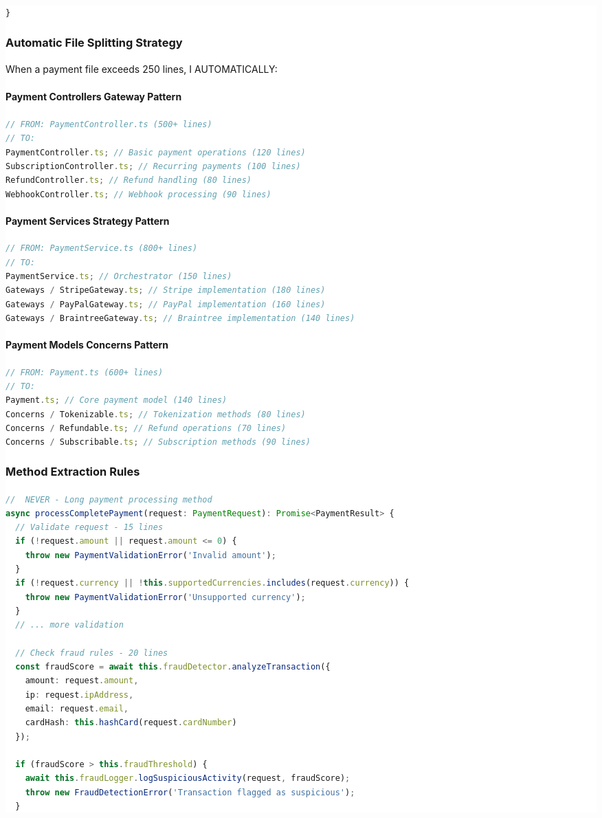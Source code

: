```typescript
}
```

### Automatic File Splitting Strategy

When a payment file exceeds 250 lines, I AUTOMATICALLY:

#### Payment Controllers Gateway Pattern

```typescript
// FROM: PaymentController.ts (500+ lines)
// TO:
PaymentController.ts; // Basic payment operations (120 lines)
SubscriptionController.ts; // Recurring payments (100 lines)
RefundController.ts; // Refund handling (80 lines)
WebhookController.ts; // Webhook processing (90 lines)
```

#### Payment Services Strategy Pattern

```typescript
// FROM: PaymentService.ts (800+ lines)
// TO:
PaymentService.ts; // Orchestrator (150 lines)
Gateways / StripeGateway.ts; // Stripe implementation (180 lines)
Gateways / PayPalGateway.ts; // PayPal implementation (160 lines)
Gateways / BraintreeGateway.ts; // Braintree implementation (140 lines)
```

#### Payment Models Concerns Pattern

```typescript
// FROM: Payment.ts (600+ lines)
// TO:
Payment.ts; // Core payment model (140 lines)
Concerns / Tokenizable.ts; // Tokenization methods (80 lines)
Concerns / Refundable.ts; // Refund operations (70 lines)
Concerns / Subscribable.ts; // Subscription methods (90 lines)
```

### Method Extraction Rules

```typescript
//  NEVER - Long payment processing method
async processCompletePayment(request: PaymentRequest): Promise<PaymentResult> {
  // Validate request - 15 lines
  if (!request.amount || request.amount <= 0) {
    throw new PaymentValidationError('Invalid amount');
  }
  if (!request.currency || !this.supportedCurrencies.includes(request.currency)) {
    throw new PaymentValidationError('Unsupported currency');
  }
  // ... more validation

  // Check fraud rules - 20 lines
  const fraudScore = await this.fraudDetector.analyzeTransaction({
    amount: request.amount,
    ip: request.ipAddress,
    email: request.email,
    cardHash: this.hashCard(request.cardNumber)
  });

  if (fraudScore > this.fraudThreshold) {
    await this.fraudLogger.logSuspiciousActivity(request, fraudScore);
    throw new FraudDetectionError('Transaction flagged as suspicious');
  }
```